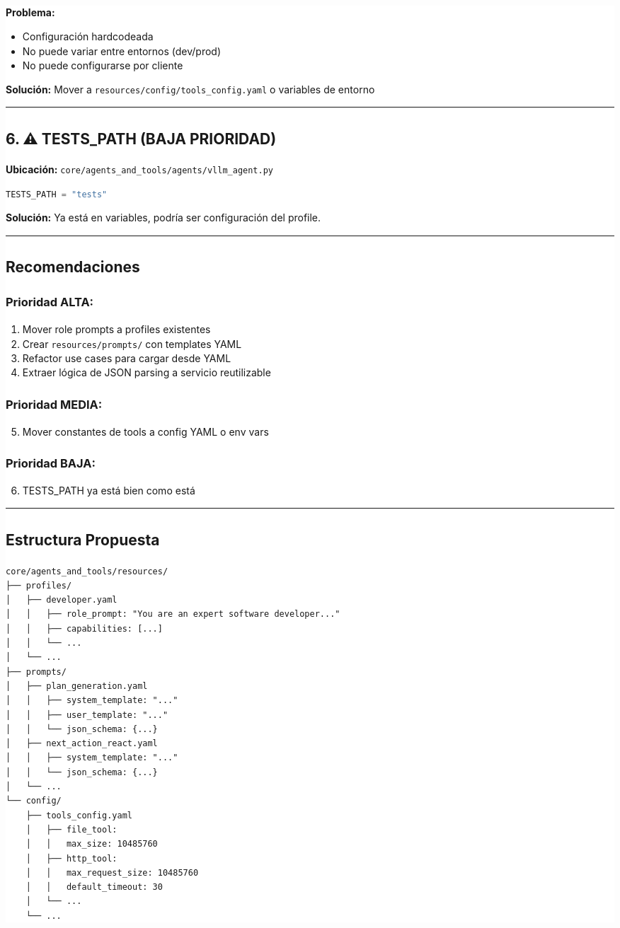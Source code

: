 **Problema:**
- Configuración hardcodeada
- No puede variar entre entornos (dev/prod)
- No puede configurarse por cliente

**Solución:** Mover a `resources/config/tools_config.yaml` o variables de entorno

---

## 6. ⚠️ TESTS_PATH (BAJA PRIORIDAD)
**Ubicación:** `core/agents_and_tools/agents/vllm_agent.py`

```python
TESTS_PATH = "tests"
```

**Solución:** Ya está en variables, podría ser configuración del profile.

---

## Recomendaciones

### Prioridad ALTA:
1. Mover role prompts a profiles existentes
2. Crear `resources/prompts/` con templates YAML
3. Refactor use cases para cargar desde YAML
4. Extraer lógica de JSON parsing a servicio reutilizable

### Prioridad MEDIA:
5. Mover constantes de tools a config YAML o env vars

### Prioridad BAJA:
6. TESTS_PATH ya está bien como está

---

## Estructura Propuesta

```
core/agents_and_tools/resources/
├── profiles/
│   ├── developer.yaml
│   │   ├── role_prompt: "You are an expert software developer..."
│   │   ├── capabilities: [...]
│   │   └── ...
│   └── ...
├── prompts/
│   ├── plan_generation.yaml
│   │   ├── system_template: "..."
│   │   ├── user_template: "..."
│   │   └── json_schema: {...}
│   ├── next_action_react.yaml
│   │   ├── system_template: "..."
│   │   └── json_schema: {...}
│   └── ...
└── config/
    ├── tools_config.yaml
    │   ├── file_tool:
    │   │   max_size: 10485760
    │   ├── http_tool:
    │   │   max_request_size: 10485760
    │   │   default_timeout: 30
    │   └── ...
    └── ...
```